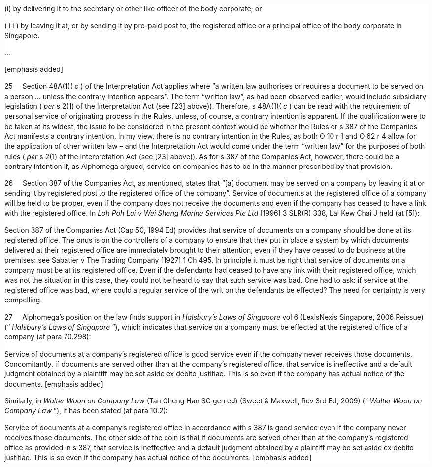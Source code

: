  (i) by delivering it to the secretary or other like officer of the body corporate; or 

 ( i i ) by leaving it at, or by sending it by pre-paid post to, the registered office or a principal office of the body corporate in Singapore. 

 ... 

 [emphasis added] 

25     Section 48A(1)( _c_ ) of the Interpretation Act applies where “a written law authorises or requires a document to be served on a person ... unless the contrary intention appears”. The term “written law”, as had been observed earlier, would include subsidiary legislation ( _per_ s 2(1) of the Interpretation Act (see [23] above)). Therefore, s 48A(1)( _c_ ) can be read with the requirement of personal service of originating process in the Rules, unless, of course, a contrary intention is apparent. If the qualification were to be taken at its widest, the issue to be considered in the present context would be whether the Rules or s 387 of the Companies Act manifests a contrary intention. In my view, there is no contrary intention in the Rules, as both O 10 r 1 and O 62 r 4 allow for the application of other written law – and the Interpretation Act would come under the term “written law” for the purposes of both rules ( _per_ s 2(1) of the Interpretation Act (see [23] above)). As for s 387 of the Companies Act, however, there could be a contrary intention if, as Alphomega argued, service on companies has to be in the manner prescribed by that provision. 

26     Section 387 of the Companies Act, as mentioned, states that “[a] document may be served on a company by leaving it at or sending it by registered post to the registered office of the company”. Service of documents at the registered office of a company will be held to be proper, even if the company does not receive the documents and even if the company has ceased to have a link with the registered office. In _Loh Poh Lai v Wei Sheng Marine Services Pte Ltd_ <span class="citation">[1996] 3 SLR(R) 338</span>, Lai Kew Chai J held (at [5]): 

 Section 387 of the Companies Act (Cap 50, 1994 Ed) provides that service of documents on a company should be done at its registered office. The onus is on the controllers of a company to ensure that they put in place a system by which documents delivered at their registered office are immediately brought to their attention, even if they have ceased to do business at the premises: see Sabatier v The Trading Company [1927] 1 Ch 495. In principle it must be right that service of documents on a company must be at its registered office. Even if the defendants had ceased to have any link with their registered office, which was not the situation in this case, they could not be heard to say that such service was bad. One had to ask: if service at the registered office was bad, where could a regular service of the writ on the defendants be effected? The need for certainty is very compelling. 

27     Alphomega’s position on the law finds support in _Halsbury’s Laws of Singapore_ vol 6 (LexisNexis Singapore, 2006 Reissue) (“ _Halsbury’s Laws of Singapore_ ”), which indicates that service on a company must be effected at the registered office of a company (at para 70.298): 


 Service of documents at a company’s registered office is good service even if the company never receives those documents. Concomitantly, if documents are served other than at the company’s registered office, that service is ineffective and a default judgment obtained by a plaintiff may be set aside ex debito justitiae. This is so even if the company has actual notice of the documents. [emphasis added] 

Similarly, in _Walter Woon on Company Law_ (Tan Cheng Han SC gen ed) (Sweet & Maxwell, Rev 3rd Ed, 2009) (“ _Walter Woon on Company Law_ ”), it has been stated (at para 10.2): 

 Service of documents at a company’s registered office in accordance with s 387 is good service even if the company never receives those documents. The other side of the coin is that if documents are served other than at the company’s registered office as provided in s 387, that service is ineffective and a default judgment obtained by a plaintiff may be set aside ex debito justitiae. This is so even if the company has actual notice of the documents. [emphasis added] 
